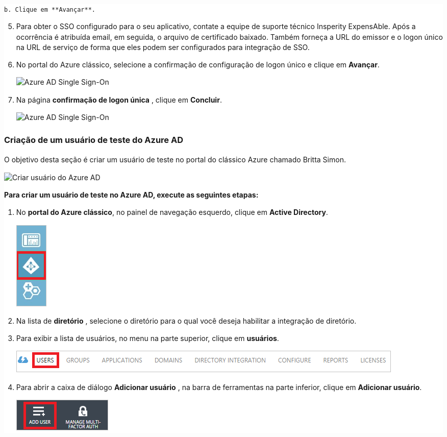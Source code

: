     b. Clique em **Avançar**.


5. Para obter o SSO configurado para o seu aplicativo, contate a equipe de suporte técnico Insperity ExpensAble. Após a ocorrência é atribuída email, em seguida, o arquivo de certificado baixado. Também forneça a URL do emissor e o logon único na URL de serviço de forma que eles podem ser configurados para integração de SSO. 


6. No portal do Azure clássico, selecione a confirmação de configuração de logon único e clique em **Avançar**.

    ![Azure AD Single Sign-On][10]

7. Na página **confirmação de logon única** , clique em **Concluir**.  

    ![Azure AD Single Sign-On][11]



### <a name="creating-an-azure-ad-test-user"></a>Criação de um usuário de teste do Azure AD
O objetivo desta seção é criar um usuário de teste no portal do clássico Azure chamado Britta Simon.  

![Criar usuário do Azure AD][20]

**Para criar um usuário de teste no Azure AD, execute as seguintes etapas:**

1. No **portal do Azure clássico**, no painel de navegação esquerdo, clique em **Active Directory**.

    ![Criação de um usuário de teste do Azure AD](./media/active-directory-saas-insperityexpensable-tutorial/create_aaduser_09.png) 

2. Na lista de **diretório** , selecione o diretório para o qual você deseja habilitar a integração de diretório.

3. Para exibir a lista de usuários, no menu na parte superior, clique em **usuários**.

    ![Criação de um usuário de teste do Azure AD](./media/active-directory-saas-insperityexpensable-tutorial/create_aaduser_03.png) 

4. Para abrir a caixa de diálogo **Adicionar usuário** , na barra de ferramentas na parte inferior, clique em **Adicionar usuário**.

    ![Criação de um usuário de teste do Azure AD](./media/active-directory-saas-insperityexpensable-tutorial/create_aaduser_04.png) 


[1]: ./media/active-directory-saas-insperityexpensable-tutorial/tutorial_general_01.png
[2]: ./media/active-directory-saas-insperityexpensable-tutorial/tutorial_general_02.png
[3]: ./media/active-directory-saas-insperityexpensable-tutorial/tutorial_general_03.png
[4]: ./media/active-directory-saas-insperityexpensable-tutorial/tutorial_general_04.png
[6]: ./media/active-directory-saas-insperityexpensable-tutorial/tutorial_general_05.png
[10]: ./media/active-directory-saas-insperityexpensable-tutorial/tutorial_general_06.png
[11]: ./media/active-directory-saas-insperityexpensable-tutorial/tutorial_general_07.png
[20]: ./media/active-directory-saas-insperityexpensable-tutorial/tutorial_general_100.png
[200]: ./media/active-directory-saas-insperityexpensable-tutorial/tutorial_general_200.png
[201]: ./media/active-directory-saas-insperityexpensable-tutorial/tutorial_general_201.png
[203]: ./media/active-directory-saas-insperityexpensable-tutorial/tutorial_general_203.png
[204]: ./media/active-directory-saas-insperityexpensable-tutorial/tutorial_general_204.png
[205]: ./media/active-directory-saas-insperityexpensable-tutorial/tutorial_general_205.png